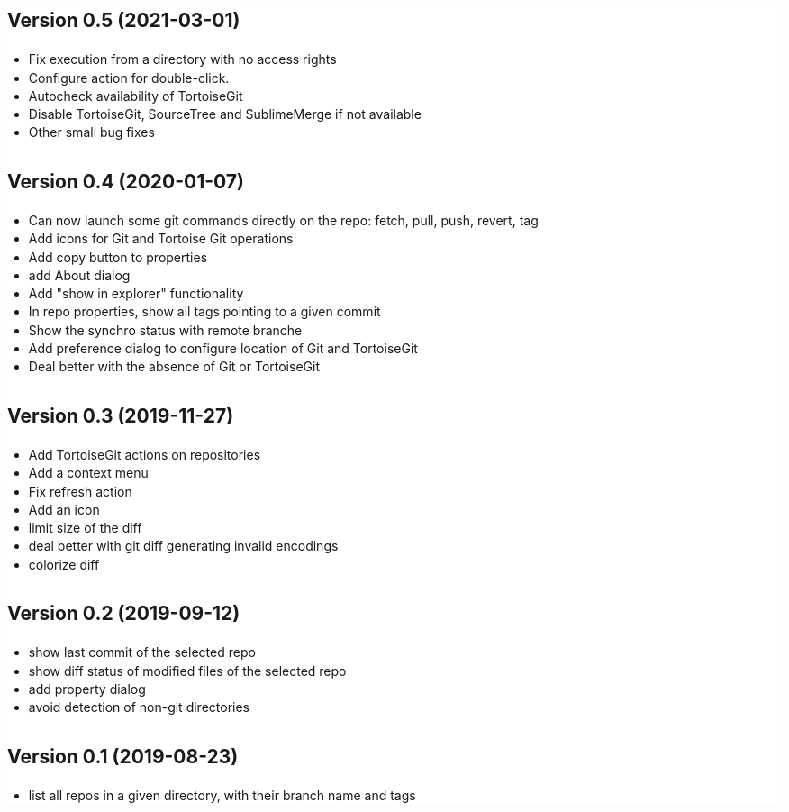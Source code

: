 Version 0.5 (2021-03-01)
-------------------------
* Fix execution from a directory with no access rights
* Configure action for double-click.
* Autocheck availability of TortoiseGit
* Disable TortoiseGit, SourceTree and SublimeMerge if not available
* Other small bug fixes

Version 0.4 (2020-01-07)
------------------------
* Can now launch some git commands directly on the repo: fetch, pull, push, revert, tag
* Add icons for Git and Tortoise Git operations
* Add copy button to properties
* add About dialog
* Add "show in explorer" functionality
* In repo properties, show all tags pointing to a given commit
* Show the synchro status with remote branche
* Add preference dialog to configure location of Git and TortoiseGit
* Deal better with the absence of Git or TortoiseGit

Version 0.3 (2019-11-27)
------------------------
* Add TortoiseGit actions on repositories
* Add a context menu
* Fix refresh action
* Add an icon
* limit size of the diff
* deal better with git diff generating invalid encodings
* colorize diff

Version 0.2 (2019-09-12)
-------------------------
* show last commit of the selected repo
* show diff status of modified files of the selected repo
* add property dialog
* avoid detection of non-git directories

Version 0.1 (2019-08-23)
-------------------------
* list all repos in a given directory, with their branch name and tags
